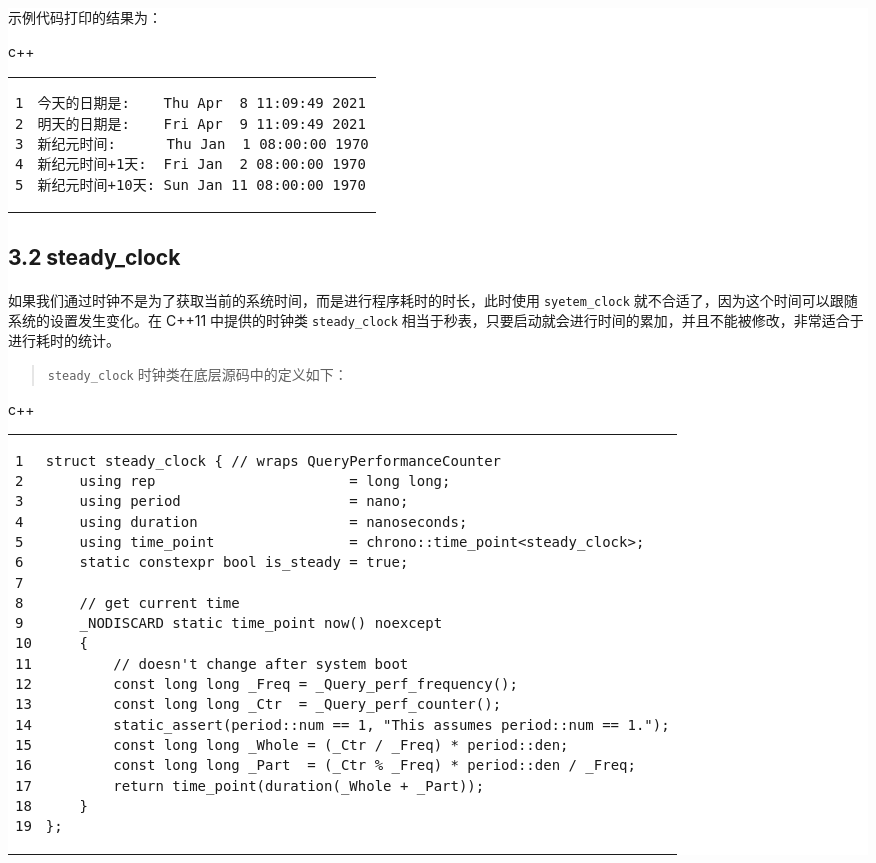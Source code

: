 示例代码打印的结果为：

c++

<table><tbody><tr><td class="gutter"><pre><span class="line">1</span><br><span class="line">2</span><br><span class="line">3</span><br><span class="line">4</span><br><span class="line">5</span><br></pre></td><td class="code"><pre><span class="line">今天的日期是:    Thu Apr  <span class="number">8</span> <span class="number">11</span>:<span class="number">09</span>:<span class="number">49</span> <span class="number">2021</span></span><br><span class="line">明天的日期是:    Fri Apr  <span class="number">9</span> <span class="number">11</span>:<span class="number">09</span>:<span class="number">49</span> <span class="number">2021</span></span><br><span class="line">新纪元时间:      Thu Jan  <span class="number">1</span> <span class="number">08</span>:<span class="number">00</span>:<span class="number">00</span> <span class="number">1970</span></span><br><span class="line">新纪元时间+<span class="number">1</span>天:  Fri Jan  <span class="number">2</span> <span class="number">08</span>:<span class="number">00</span>:<span class="number">00</span> <span class="number">1970</span></span><br><span class="line">新纪元时间+<span class="number">10</span>天: Sun Jan <span class="number">11</span> <span class="number">08</span>:<span class="number">00</span>:<span class="number">00</span> <span class="number">1970</span></span><br></pre></td></tr></tbody></table>

## 3.2 steady\_clock

如果我们通过时钟不是为了获取当前的系统时间，而是进行程序耗时的时长，此时使用 `syetem_clock` 就不合适了，因为这个时间可以跟随系统的设置发生变化。在 C++11 中提供的时钟类 `steady_clock` 相当于秒表，只要启动就会进行时间的累加，并且不能被修改，非常适合于进行耗时的统计。

> `steady_clock` 时钟类在底层源码中的定义如下：

c++

<table><tbody><tr><td class="gutter"><pre><span class="line">1</span><br><span class="line">2</span><br><span class="line">3</span><br><span class="line">4</span><br><span class="line">5</span><br><span class="line">6</span><br><span class="line">7</span><br><span class="line">8</span><br><span class="line">9</span><br><span class="line">10</span><br><span class="line">11</span><br><span class="line">12</span><br><span class="line">13</span><br><span class="line">14</span><br><span class="line">15</span><br><span class="line">16</span><br><span class="line">17</span><br><span class="line">18</span><br><span class="line">19</span><br></pre></td><td class="code"><pre><span class="line"><span class="keyword">struct</span> <span class="title class_">steady_clock</span> { <span class="comment">// wraps QueryPerformanceCounter</span></span><br><span class="line">    <span class="keyword">using</span> rep                       = <span class="type">long</span> <span class="type">long</span>;</span><br><span class="line">    <span class="keyword">using</span> period                    = nano;</span><br><span class="line">    <span class="keyword">using</span> duration                  = nanoseconds;</span><br><span class="line">    <span class="keyword">using</span> time_point                = chrono::time_point&lt;steady_clock&gt;;</span><br><span class="line">    <span class="type">static</span> <span class="keyword">constexpr</span> <span class="type">bool</span> is_steady = <span class="literal">true</span>;</span><br><span class="line"></span><br><span class="line">    <span class="comment">// get current time</span></span><br><span class="line">    <span class="function">_NODISCARD <span class="type">static</span> time_point <span class="title">now</span><span class="params">()</span> <span class="keyword">noexcept</span> </span></span><br><span class="line"><span class="function">    </span>{ </span><br><span class="line">        <span class="comment">// doesn't change after system boot</span></span><br><span class="line">        <span class="type">const</span> <span class="type">long</span> <span class="type">long</span> _Freq = _Query_perf_frequency(); </span><br><span class="line">        <span class="type">const</span> <span class="type">long</span> <span class="type">long</span> _Ctr  = _Query_perf_counter();</span><br><span class="line">        <span class="built_in">static_assert</span>(period::num == <span class="number">1</span>, <span class="string">"This assumes period::num == 1."</span>);</span><br><span class="line">        <span class="type">const</span> <span class="type">long</span> <span class="type">long</span> _Whole = (_Ctr / _Freq) * period::den;</span><br><span class="line">        <span class="type">const</span> <span class="type">long</span> <span class="type">long</span> _Part  = (_Ctr % _Freq) * period::den / _Freq;</span><br><span class="line">        <span class="keyword">return</span> <span class="built_in">time_point</span>(<span class="built_in">duration</span>(_Whole + _Part));</span><br><span class="line">    }</span><br><span class="line">};</span><br></pre></td></tr></tbody></table>
